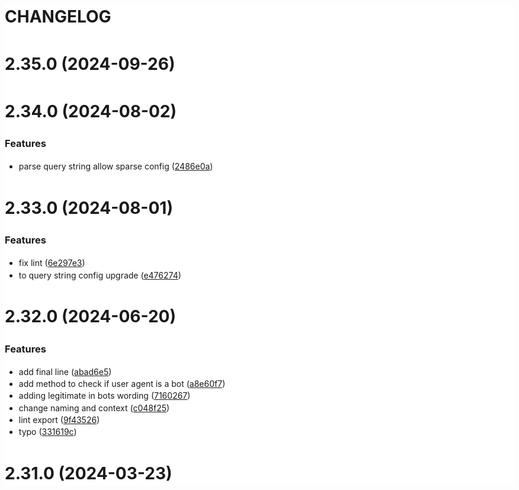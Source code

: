 # CHANGELOG

# 2.35.0 (2024-09-26)



# 2.34.0 (2024-08-02)


### Features

* parse query string allow sparse config ([2486e0a](https://github.com/SUI-Components/sui/commit/2486e0a7001716e035b8778c2687ad68acd61d16))



# 2.33.0 (2024-08-01)


### Features

* fix lint ([6e297e3](https://github.com/SUI-Components/sui/commit/6e297e3fe9642f9b45630da4d16ba19180282d62))
* to query string config upgrade ([e476274](https://github.com/SUI-Components/sui/commit/e4762746f6200dfa305a401d593739eb5458bae0))



# 2.32.0 (2024-06-20)


### Features

* add final line ([abad6e5](https://github.com/SUI-Components/sui/commit/abad6e5a3cd5c750ca2bcf8cf8cb27094a384296))
* add method to check if user agent is a bot ([a8e60f7](https://github.com/SUI-Components/sui/commit/a8e60f798dc2a1fabf3c4d3f6b67f696149dd1de))
* adding legitimate in bots wording ([7160267](https://github.com/SUI-Components/sui/commit/71602672dc37849364bbaf640c83a6cce293b9ea))
* change naming and context ([c048f25](https://github.com/SUI-Components/sui/commit/c048f258492e73213f7d738776e424c5c23ce296))
* lint export ([9f43526](https://github.com/SUI-Components/sui/commit/9f43526a8981ec9368b089f4de01b77016e10075))
* typo ([331619c](https://github.com/SUI-Components/sui/commit/331619cbc28749df138cb48f884e7c912f159b09))



# 2.31.0 (2024-03-23)
